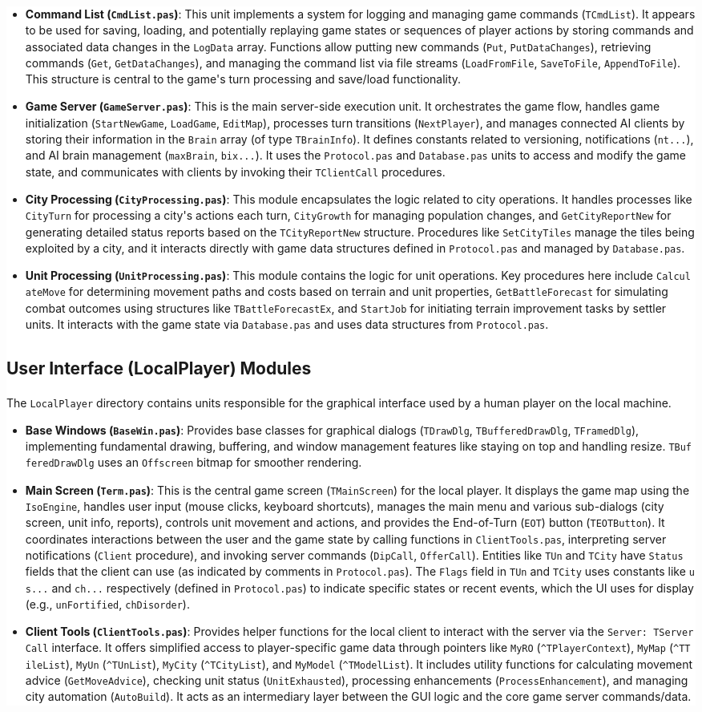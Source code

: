 *   **Command List (`CmdList.pas`)**: This unit implements a system for logging and managing game commands (`TCmdList`). It appears to be used for saving, loading, and potentially replaying game states or sequences of player actions by storing commands and associated data changes in the `LogData` array. Functions allow putting new commands (`Put`, `PutDataChanges`), retrieving commands (`Get`, `GetDataChanges`), and managing the command list via file streams (`LoadFromFile`, `SaveToFile`, `AppendToFile`). This structure is central to the game's turn processing and save/load functionality.

*   **Game Server (`GameServer.pas`)**: This is the main server-side execution unit. It orchestrates the game flow, handles game initialization (`StartNewGame`, `LoadGame`, `EditMap`), processes turn transitions (`NextPlayer`), and manages connected AI clients by storing their information in the `Brain` array (of type `TBrainInfo`). It defines constants related to versioning, notifications (`nt...`), and AI brain management (`maxBrain`, `bix...`). It uses the `Protocol.pas` and `Database.pas` units to access and modify the game state, and communicates with clients by invoking their `TClientCall` procedures.

*   **City Processing (`CityProcessing.pas`)**: This module encapsulates the logic related to city operations. It handles processes like `CityTurn` for processing a city's actions each turn, `CityGrowth` for managing population changes, and `GetCityReportNew` for generating detailed status reports based on the `TCityReportNew` structure. Procedures like `SetCityTiles` manage the tiles being exploited by a city, and it interacts directly with game data structures defined in `Protocol.pas` and managed by `Database.pas`.

*   **Unit Processing (`UnitProcessing.pas`)**: This module contains the logic for unit operations. Key procedures here include `CalculateMove` for determining movement paths and costs based on terrain and unit properties, `GetBattleForecast` for simulating combat outcomes using structures like `TBattleForecastEx`, and `StartJob` for initiating terrain improvement tasks by settler units. It interacts with the game state via `Database.pas` and uses data structures from `Protocol.pas`.

## User Interface (LocalPlayer) Modules

The `LocalPlayer` directory contains units responsible for the graphical interface used by a human player on the local machine.

*   **Base Windows (`BaseWin.pas`)**: Provides base classes for graphical dialogs (`TDrawDlg`, `TBufferedDrawDlg`, `TFramedDlg`), implementing fundamental drawing, buffering, and window management features like staying on top and handling resize. `TBufferedDrawDlg` uses an `Offscreen` bitmap for smoother rendering.

*   **Main Screen (`Term.pas`)**: This is the central game screen (`TMainScreen`) for the local player. It displays the game map using the `IsoEngine`, handles user input (mouse clicks, keyboard shortcuts), manages the main menu and various sub-dialogs (city screen, unit info, reports), controls unit movement and actions, and provides the End-of-Turn (`EOT`) button (`TEOTButton`). It coordinates interactions between the user and the game state by calling functions in `ClientTools.pas`, interpreting server notifications (`Client` procedure), and invoking server commands (`DipCall`, `OfferCall`). Entities like `TUn` and `TCity` have `Status` fields that the client can use (as indicated by comments in `Protocol.pas`). The `Flags` field in `TUn` and `TCity` uses constants like `us...` and `ch...` respectively (defined in `Protocol.pas`) to indicate specific states or recent events, which the UI uses for display (e.g., `unFortified`, `chDisorder`).

*   **Client Tools (`ClientTools.pas`)**: Provides helper functions for the local client to interact with the server via the `Server: TServerCall` interface. It offers simplified access to player-specific game data through pointers like `MyRO` (`^TPlayerContext`), `MyMap` (`^TTileList`), `MyUn` (`^TUnList`), `MyCity` (`^TCityList`), and `MyModel` (`^TModelList`). It includes utility functions for calculating movement advice (`GetMoveAdvice`), checking unit status (`UnitExhausted`), processing enhancements (`ProcessEnhancement`), and managing city automation (`AutoBuild`). It acts as an intermediary layer between the GUI logic and the core game server commands/data.
